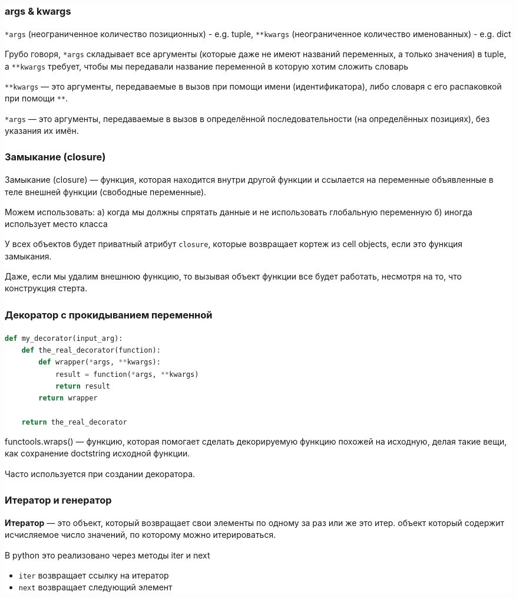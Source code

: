 ### args & kwargs

`*args` (неограниченное количество позиционных) - e.g. tuple, `**kwargs` (неограниченное количество именованных) - e.g. dict

Грубо говоря, `*args` складывает все аргументы (которые даже не имеют названий переменных, а только значения) в tuple, а `**kwargs` требует, чтобы мы передавали название переменной в которую хотим сложить словарь

`**kwargs` — это аргументы, передаваемые в вызов при помощи имени (идентификатора), либо словаря с его распаковкой при помощи `**`.

`*args` — это аргументы, передаваемые в вызов в определённой последовательности (на определённых позициях), без указания их имён.

### Замыкание (closure)

Замыкание (closure) — функция, которая находится внутри другой функции и ссылается на переменные объявленные в теле внешней функции (свободные переменные).

Можем использовать:
а) когда мы должны спрятать данные и не использовать глобальную переменную
б) иногда использует место класса

У всех объектов будет приватный атрибут `closure`, которые возвращает кортеж из cell objects, если это функция замыкания.

Даже, если мы удалим внешнюю функцию, то вызывая объект функции все будет работать, несмотря на то, что конструкция стерта.

### Декоратор с прокидыванием переменной

```python
def my_decorator(input_arg):
    def the_real_decorator(function):
        def wrapper(*args, **kwargs):
            result = function(*args, **kwargs)
            return result
        return wrapper
 
    return the_real_decorator
```

functools.wraps() — функцию, которая помогает сделать декорируемую функцию похожей на исходную, делая такие вещи, как сохранение doctstring исходной функции.

Часто используется при создании декоратора.

### Итератор и генератор

**Итератор** — это объект, который возвращает свои элементы по одному за раз или же это итер. объект который содержит исчисляемое число значений, по которому можно итерироваться. 

В python это реализовано через методы iter и next
- `iter` возвращает ссылку на итератор
- `next` возвращает следующий элемент
